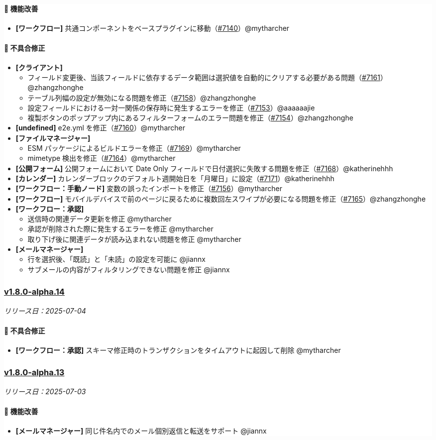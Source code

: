 #### 🚀 機能改善

* **[ワークフロー]** 共通コンポーネントをベースプラグインに移動（[#7140](https://github.com/nocobase/nocobase/pull/7140)）@mytharcher

#### 🐛 不具合修正

* **[クライアント]**
  * フィールド変更後、当該フィールドに依存するデータ範囲は選択値を自動的にクリアする必要がある問題（[#7161](https://github.com/nocobase/nocobase/pull/7161)）@zhangzhonghe
  * テーブル列幅の設定が無効になる問題を修正（[#7158](https://github.com/nocobase/nocobase/pull/7158)）@zhangzhonghe
  * 設定フィールドにおける一対一関係の保存時に発生するエラーを修正（[#7153](https://github.com/nocobase/nocobase/pull/7153)）@aaaaaajie
  * 複製ボタンのポップアップ内にあるフィルターフォームのエラー問題を修正（[#7154](https://github.com/nocobase/nocobase/pull/7154)）@zhangzhonghe
* **[undefined]** e2e.yml を修正（[#7160](https://github.com/nocobase/nocobase/pull/7160)）@mytharcher
* **[ファイルマネージャー]**
  * ESM パッケージによるビルドエラーを修正（[#7169](https://github.com/nocobase/nocobase/pull/7169)）@mytharcher
  * mimetype 検出を修正（[#7164](https://github.com/nocobase/nocobase/pull/7164)）@mytharcher
* **[公開フォーム]** 公開フォームにおいて Date Only フィールドで日付選択に失敗する問題を修正（[#7168](https://github.com/nocobase/nocobase/pull/7168)）@katherinehhh
* **[カレンダー]** カレンダーブロックのデフォルト週開始日を「月曜日」に設定（[#7171](https://github.com/nocobase/nocobase/pull/7171)）@katherinehhh
* **[ワークフロー：手動ノード]** 変数の誤ったインポートを修正（[#7156](https://github.com/nocobase/nocobase/pull/7156)）@mytharcher
* **[ワークフロー]** モバイルデバイスで前のページに戻るために複数回左スワイプが必要になる問題を修正（[#7165](https://github.com/nocobase/nocobase/pull/7165)）@zhangzhonghe
* **[ワークフロー：承認]**
  * 送信時の関連データ更新を修正 @mytharcher
  * 承認が削除された際に発生するエラーを修正 @mytharcher
  * 取り下げ後に関連データが読み込まれない問題を修正 @mytharcher
* **[メールマネージャー]**
  * 行を選択後、「既読」と「未読」の設定を可能に @jiannx
  * サブメールの内容がフィルタリングできない問題を修正 @jiannx

### [v1.8.0-alpha.14](https://www.nocobase.com/ja/blog/v1.8.0-alpha.14)

*リリース日：2025-07-04*

#### 🐛 不具合修正

* **[ワークフロー：承認]** スキーマ修正時のトランザクションをタイムアウトに起因して削除 @mytharcher

### [v1.8.0-alpha.13](https://www.nocobase.com/ja/blog/v1.8.0-alpha.13)

*リリース日：2025-07-03*

#### 🚀 機能改善

* **[メールマネージャー]** 同じ件名内でのメール個別返信と転送をサポート @jiannx
